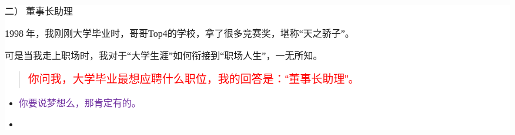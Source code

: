 <span style="font-size:16px;line-height:150%;font-family:华文楷体;">
</span>
</p>
<p style="line-height:150%;">
<span style="font-size:16px;line-height:150%;font-family:华文楷体;">
</span>
</p>
<p style="line-height:150%;">
<span style="font-size:16px;line-height:150%;font-family:华文楷体;">
</span>
</p>
<p style="line-height:150%;">
<span style="font-size:16px;line-height:150%;font-family:华文楷体;">
          二）
          <span style="font:9px 'Times New Roman';">
</span>
</span>
<span style="font-size:16px;line-height:150%;font-family:华文楷体;">
          董事长助理
         </span>
</p>
<p style="line-height:150%;">
<span style="font-size:16px;line-height:150%;font-family:华文楷体;">
</span>
</p>
<p style="line-height:150%;">
<span style="font-size:16px;line-height:150%;font-family:华文楷体;">
          1998
         </span>
<span style="font-size:16px;line-height:150%;font-family:华文楷体;">
          年，我刚刚大学毕业时，哥哥Top4的学校，拿了很多竞赛奖，堪称“天之骄子”。
         </span>
</p>
<p style="line-height:150%;">
<span style="font-size:16px;line-height:150%;font-family:华文楷体;">
          可是当我走上职场时，我对于“大学生涯”如何衔接到“职场人生”，一无所知。
         </span>
</p>
<p style="line-height:150%;">
<span style="font-size:16px;line-height:150%;font-family:华文楷体;">
</span>
</p>
<blockquote>
<p style="line-height:150%;">
<span style="font-size:19px;line-height:150%;font-family:微软雅黑,sans-serif;color:red;">
           你问我，大学毕业最想应聘什么职位，我的回答是：“董事长助理”。
          </span>
</p>
</blockquote>
<p style="line-height:150%;">
<span style="font-size:16px;line-height:150%;font-family:华文楷体;">
</span>
<span style="font-family: 华文楷体;font-size: 16px;">
</span>
</p>
<ul class="list-paddingleft-2" style="list-style-type: disc;">
<li>
<p style="line-height:150%;">
<span style="font-size:16px;line-height:150%;font-family:华文楷体;color:#7030A0;">
            你要说梦想么，那肯定有的。
           </span>
</p>
</li>
<li>